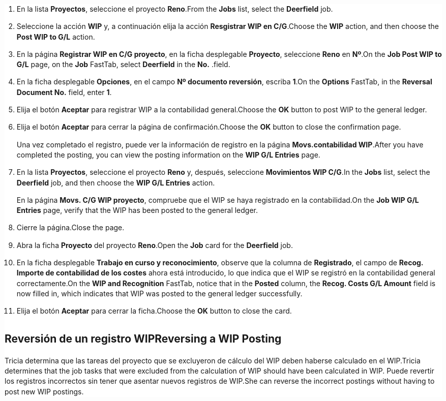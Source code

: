 1.  <span data-ttu-id="f7c3f-201">En la lista **Proyectos**, seleccione el proyecto **Reno**.</span><span class="sxs-lookup"><span data-stu-id="f7c3f-201">From the **Jobs** list, select the **Deerfield** job.</span></span>  
2.  <span data-ttu-id="f7c3f-202">Seleccione la acción **WIP** y, a continuación elija la acción **Resgistrar WIP en C/G**.</span><span class="sxs-lookup"><span data-stu-id="f7c3f-202">Choose the **WIP** action, and then choose the **Post WIP to G/L** action.</span></span>  
3.  <span data-ttu-id="f7c3f-203">En la página **Registrar WIP en C/G proyecto**, en la ficha desplegable **Proyecto**, seleccione **Reno** en **Nº**.</span><span class="sxs-lookup"><span data-stu-id="f7c3f-203">On the **Job Post WIP to G/L** page, on the **Job** FastTab, select **Deerfield** in the **No.**</span></span> <span data-ttu-id="f7c3f-204">.</span><span class="sxs-lookup"><span data-stu-id="f7c3f-204">field.</span></span>  
4.  <span data-ttu-id="f7c3f-205">En la ficha desplegable **Opciones**, en el campo **Nº documento reversión**, escriba **1**.</span><span class="sxs-lookup"><span data-stu-id="f7c3f-205">On the **Options** FastTab, in the **Reversal Document No.** field, enter **1**.</span></span>  
5.  <span data-ttu-id="f7c3f-206">Elija el botón **Aceptar** para registrar WIP a la contabilidad general.</span><span class="sxs-lookup"><span data-stu-id="f7c3f-206">Choose the **OK** button to post WIP to the general ledger.</span></span>  
6.  <span data-ttu-id="f7c3f-207">Elija el botón **Aceptar** para cerrar la página de confirmación.</span><span class="sxs-lookup"><span data-stu-id="f7c3f-207">Choose the **OK** button to close the confirmation page.</span></span>  

     <span data-ttu-id="f7c3f-208">Una vez completado el registro, puede ver la información de registro en la página **Movs.contabilidad WIP**.</span><span class="sxs-lookup"><span data-stu-id="f7c3f-208">After you have completed the posting, you can view the posting information on the **WIP G/L Entries** page.</span></span>  

7.  <span data-ttu-id="f7c3f-209">En la lista **Proyectos**, seleccione el proyecto **Reno** y, después, seleccione **Movimientos WIP C/G**.</span><span class="sxs-lookup"><span data-stu-id="f7c3f-209">In the **Jobs** list, select the **Deerfield** job, and then choose the **WIP G/L Entries** action.</span></span>  

     <span data-ttu-id="f7c3f-210">En la página **Movs. C/G WIP proyecto**, compruebe que el WIP se haya registrado en la contabilidad.</span><span class="sxs-lookup"><span data-stu-id="f7c3f-210">On the **Job WIP G/L Entries** page, verify that the WIP has been posted to the general ledger.</span></span>  

8.  <span data-ttu-id="f7c3f-211">Cierre la página.</span><span class="sxs-lookup"><span data-stu-id="f7c3f-211">Close the page.</span></span>  
9. <span data-ttu-id="f7c3f-212">Abra la ficha **Proyecto** del proyecto **Reno**.</span><span class="sxs-lookup"><span data-stu-id="f7c3f-212">Open the **Job** card for the **Deerfield** job.</span></span>  
10. <span data-ttu-id="f7c3f-213">En la ficha desplegable **Trabajo en curso y reconocimiento**, observe que la columna de **Registrado**, el campo de **Recog. Importe de contabilidad de los costes** ahora está introducido, lo que indica que el WIP se registró en la contabilidad general correctamente.</span><span class="sxs-lookup"><span data-stu-id="f7c3f-213">On the **WIP and Recognition** FastTab, notice that in the **Posted** column, the **Recog. Costs G/L Amount** field is now filled in, which indicates that WIP was posted to the general ledger successfully.</span></span>  
11. <span data-ttu-id="f7c3f-214">Elija el botón **Aceptar** para cerrar la ficha.</span><span class="sxs-lookup"><span data-stu-id="f7c3f-214">Choose the **OK** button to close the card.</span></span>  

## <a name="reversing-a-wip-posting"></a><span data-ttu-id="f7c3f-215">Reversión de un registro WIP</span><span class="sxs-lookup"><span data-stu-id="f7c3f-215">Reversing a WIP Posting</span></span>  
 <span data-ttu-id="f7c3f-216">Tricia determina que las tareas del proyecto que se excluyeron de cálculo del WIP deben haberse calculado en el WIP.</span><span class="sxs-lookup"><span data-stu-id="f7c3f-216">Tricia determines that the job tasks that were excluded from the calculation of WIP should have been calculated in WIP.</span></span> <span data-ttu-id="f7c3f-217">Puede revertir los registros incorrectos sin tener que asentar nuevos registros de WIP.</span><span class="sxs-lookup"><span data-stu-id="f7c3f-217">She can reverse the incorrect postings without having to post new WIP postings.</span></span>  
